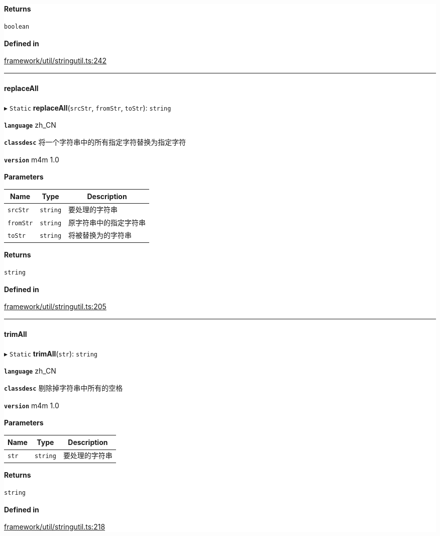 **Returns**

`boolean`

**Defined in**

[framework/util/stringutil.ts:242](https://github.com/meta4d-me/meta4d-engine/blob/cf6bfe6/src/framework/util/stringutil.ts#L242)

***

#### replaceAll

▸ `Static` **replaceAll**(`srcStr`, `fromStr`, `toStr`): `string`

**`language`** zh\_CN

**`classdesc`** 将一个字符串中的所有指定字符替换为指定字符

**`version`** m4m 1.0

**Parameters**

| Name      | Type     | Description |
| --------- | -------- | ----------- |
| `srcStr`  | `string` | 要处理的字符串     |
| `fromStr` | `string` | 原字符串中的指定字符串 |
| `toStr`   | `string` | 将被替换为的字符串   |

**Returns**

`string`

**Defined in**

[framework/util/stringutil.ts:205](https://github.com/meta4d-me/meta4d-engine/blob/cf6bfe6/src/framework/util/stringutil.ts#L205)

***

#### trimAll

▸ `Static` **trimAll**(`str`): `string`

**`language`** zh\_CN

**`classdesc`** 剔除掉字符串中所有的空格

**`version`** m4m 1.0

**Parameters**

| Name  | Type     | Description |
| ----- | -------- | ----------- |
| `str` | `string` | 要处理的字符串     |

**Returns**

`string`

**Defined in**

[framework/util/stringutil.ts:218](https://github.com/meta4d-me/meta4d-engine/blob/cf6bfe6/src/framework/util/stringutil.ts#L218)
